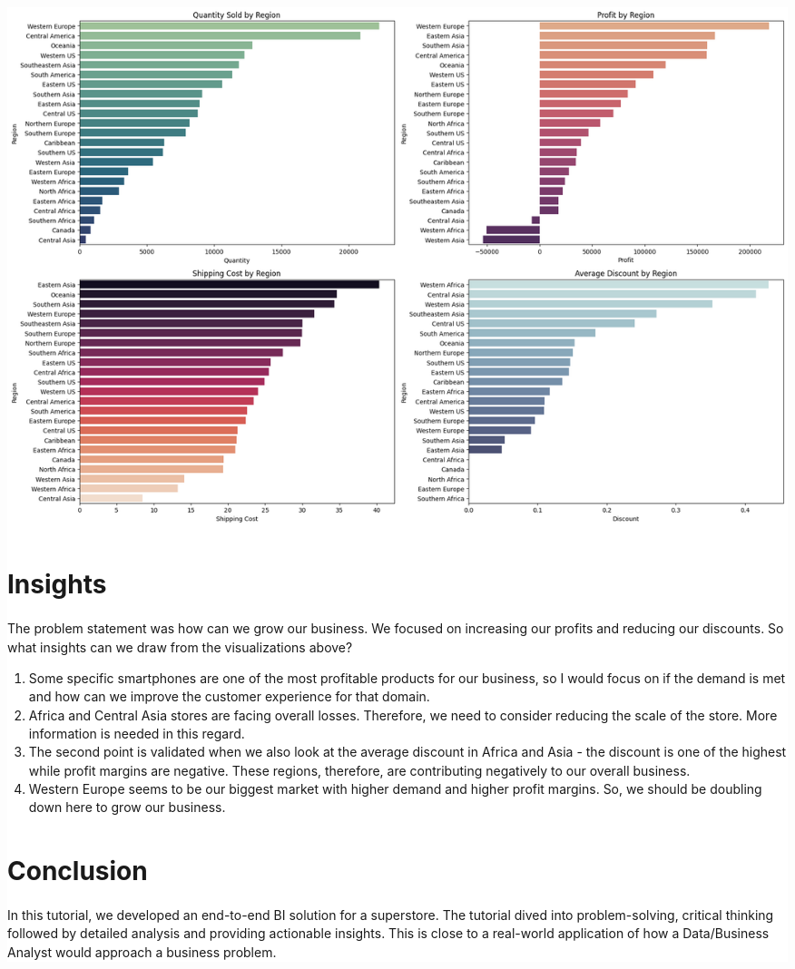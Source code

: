 ![png](data_insertion_files/data_insertion_60_0.png)
    


# Insights

The problem statement was how can we grow our business. We focused on increasing our profits and reducing our discounts. So what insights can we draw from the visualizations above? 

1. Some specific smartphones are one of the most profitable products for our business, so I would focus on if the demand is met and how can we improve the customer experience for that domain.
2. Africa and Central Asia stores are facing overall losses. Therefore, we need to consider reducing the scale of the store. More information is needed in this regard.
3. The second point is validated when we also look at the average discount in Africa and Asia - the discount is one of the highest while profit margins are negative. These regions, therefore, are contributing negatively to our overall business.
4. Western Europe seems to be our biggest market with higher demand and higher profit margins. So, we should be doubling down here to grow our business.

# Conclusion

In this tutorial, we developed an end-to-end BI solution for a superstore. The tutorial dived into problem-solving, critical thinking followed by detailed analysis and providing actionable insights. This is close to a real-world application of how a Data/Business Analyst would approach a business problem. 

